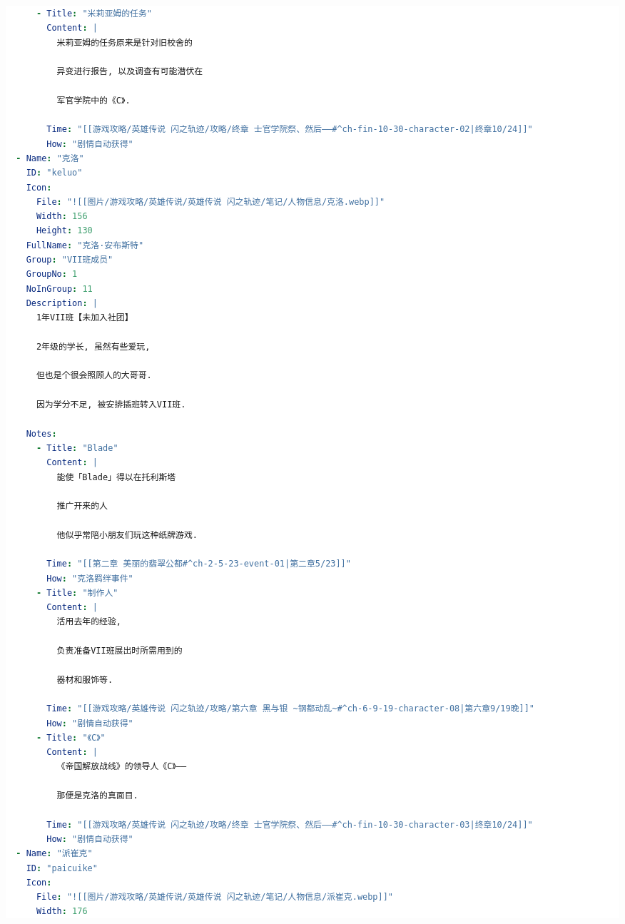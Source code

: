 ```yaml
      - Title: "米莉亚姆的任务"
        Content: |
          米莉亚姆的任务原来是针对旧校舍的

          异变进行报告, 以及调查有可能潜伏在

          军官学院中的《C》.

        Time: "[[游戏攻略/英雄传说 闪之轨迹/攻略/终章 士官学院祭、然后——#^ch-fin-10-30-character-02|终章10/24]]"
        How: "剧情自动获得"
  - Name: "克洛"
    ID: "keluo"
    Icon:
      File: "![[图片/游戏攻略/英雄传说/英雄传说 闪之轨迹/笔记/人物信息/克洛.webp]]"
      Width: 156
      Height: 130
    FullName: "克洛·安布斯特"
    Group: "VII班成员"
    GroupNo: 1
    NoInGroup: 11
    Description: |
      1年VII班【未加入社团】

      2年级的学长, 虽然有些爱玩,

      但也是个很会照顾人的大哥哥.

      因为学分不足, 被安排插班转入VII班.

    Notes:
      - Title: "Blade"
        Content: |
          能使「Blade」得以在托利斯塔

          推广开来的人

          他似乎常陪小朋友们玩这种纸牌游戏.

        Time: "[[第二章 美丽的翡翠公都#^ch-2-5-23-event-01|第二章5/23]]"
        How: "克洛羁绊事件"
      - Title: "制作人"
        Content: |
          活用去年的经验,

          负责准备VII班展出时所需用到的

          器材和服饰等.

        Time: "[[游戏攻略/英雄传说 闪之轨迹/攻略/第六章 黑与银 ~钢都动乱~#^ch-6-9-19-character-08|第六章9/19晚]]"
        How: "剧情自动获得"
      - Title: "《C》"
        Content: |
          《帝国解放战线》的领导人《C》——

          那便是克洛的真面目.

        Time: "[[游戏攻略/英雄传说 闪之轨迹/攻略/终章 士官学院祭、然后——#^ch-fin-10-30-character-03|终章10/24]]"
        How: "剧情自动获得"
  - Name: "派崔克"
    ID: "paicuike"
    Icon:
      File: "![[图片/游戏攻略/英雄传说/英雄传说 闪之轨迹/笔记/人物信息/派崔克.webp]]"
      Width: 176
```